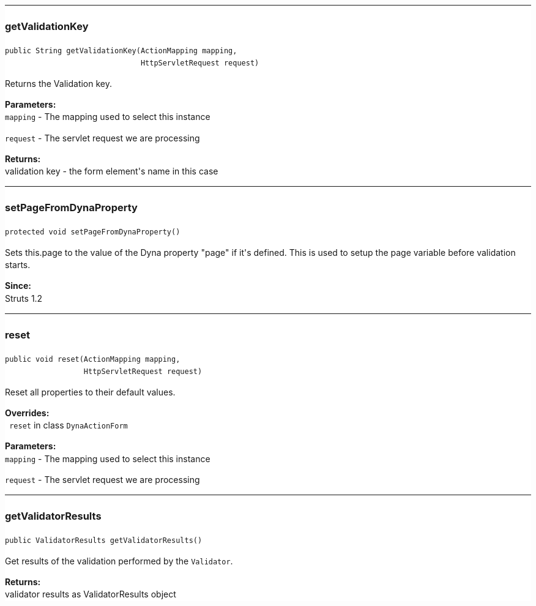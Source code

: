 ------------------------------------------------------------------------

### getValidationKey

    public String getValidationKey(ActionMapping mapping,
                                   HttpServletRequest request)

Returns the Validation key.

**Parameters:**  
`mapping` - The mapping used to select this instance

`request` - The servlet request we are processing

**Returns:**  
validation key - the form element's name in this case

------------------------------------------------------------------------

### setPageFromDynaProperty

    protected void setPageFromDynaProperty()

Sets this.page to the value of the Dyna property "page" if it's defined. This is used to setup the page variable before validation starts.

**Since:**  
Struts 1.2

------------------------------------------------------------------------

### reset

    public void reset(ActionMapping mapping,
                      HttpServletRequest request)

Reset all properties to their default values.

**Overrides:**  
` reset` in class `DynaActionForm`



**Parameters:**  
`mapping` - The mapping used to select this instance

`request` - The servlet request we are processing

------------------------------------------------------------------------

### getValidatorResults

    public ValidatorResults getValidatorResults()

Get results of the validation performed by the `Validator`.

**Returns:**  
validator results as ValidatorResults object
